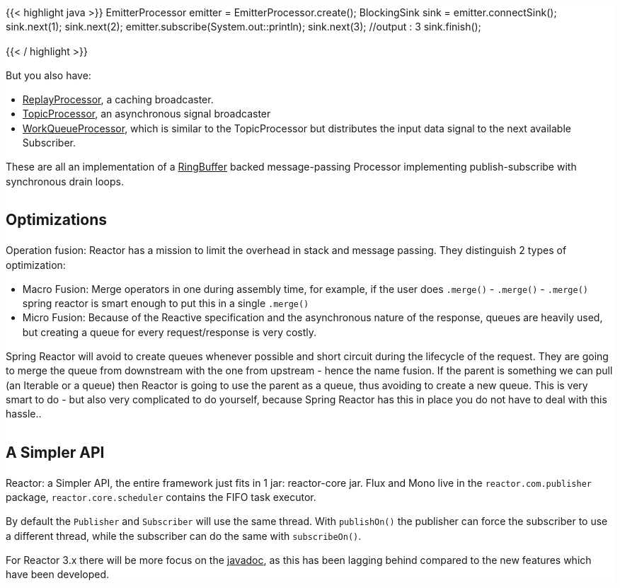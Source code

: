 {{< highlight java >}}
EmitterProcessor<Integer> emitter = EmitterProcessor.create();
BlockingSink<Integer> sink = emitter.connectSink();
sink.next(1);
sink.next(2);
emitter.subscribe(System.out::println);
sink.next(3); //output : 3
sink.finish();

{{< / highlight >}}


But you also have:
- [ReplayProcessor](http://projectreactor.io/core/docs/api/?reactor/core/publisher/ReplayProcessor.html), a caching broadcaster.
- [TopicProcessor](http://projectreactor.io/core/docs/api/?reactor/core/publisher/TopicProcessor.html), an asynchronous signal broadcaster 
- [WorkQueueProcessor](http://projectreactor.io/core/docs/api/?reactor/core/publisher/WorkQueueProcessor.html), which is similar to the TopicProcessor but distributes the input data signal to the next available Subscriber. 

These are all an implementation of a [RingBuffer](https://en.wikipedia.org/wiki/Circular_buffer) backed message-passing Processor implementing publish-subscribe with synchronous drain loops.


## Optimizations
Operation fusion: Reactor has a mission to limit the overhead in stack and message passing.
They distinguish 2 types of optimization:

* Macro Fusion: Merge operators in one during assembly time, for example, if the user does `.merge()` - `.merge()` - `.merge()` spring reactor is smart enough to put this in a single `.merge()`
* Micro Fusion: Because of the Reactive specification and the asynchronous nature of the response, queues are heavily used, but creating a queue for every request/response is very costly.

Spring Reactor will avoid to create queues whenever possible and short circuit during the lifecycle of the request. 
They are going to merge the queue from downstream with the one from upstream - hence the name fusion.
If the parent is something we can pull (an Iterable or a queue) then Reactor is going to use the parent as a queue, thus avoiding to create a new queue.
This is very smart to do - but also very complicated to do yourself, because Spring Reactor has this in place you do not have to deal with this hassle..

## A Simpler API

Reactor: a Simpler API, the entire framework just fits in 1 jar: reactor-core jar.
Flux and Mono live in the `reactor.com.publisher` package, `reactor.core.scheduler` contains the FIFO task executor.

By default the `Publisher` and `Subscriber` will use the same thread.
With `publishOn()` the publisher can force the subscriber to use a different thread, while the subscriber can do the same with `subscribeOn()`.

For Reactor 3.x there will be more focus on the [javadoc](http://projectreactor.io/core/docs/api), as this has been lagging behind compared to the new features which have been developed.
